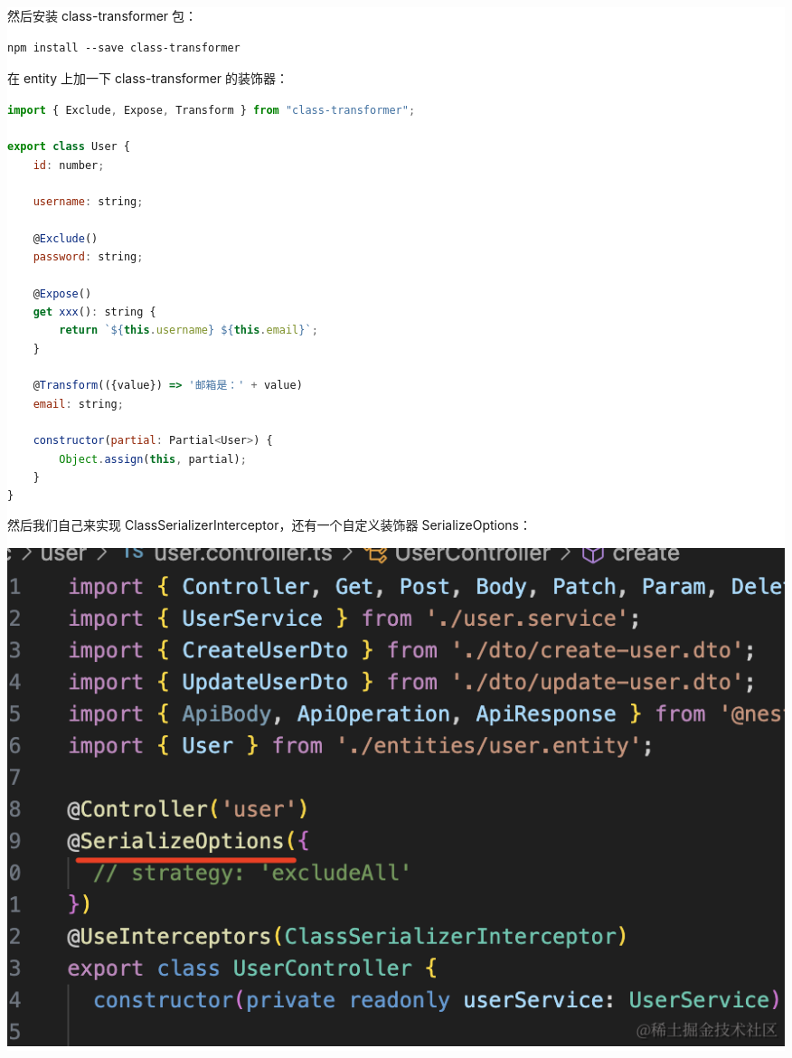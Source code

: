 然后安装 class-transformer 包：

```
npm install --save class-transformer
```
在 entity 上加一下 class-transformer 的装饰器：

```javascript
import { Exclude, Expose, Transform } from "class-transformer";

export class User {
    id: number;

    username: string;

    @Exclude()
    password: string;

    @Expose()
    get xxx(): string {
        return `${this.username} ${this.email}`;
    }

    @Transform(({value}) => '邮箱是：' + value)
    email: string;

    constructor(partial: Partial<User>) {
        Object.assign(this, partial);
    }
}
```

然后我们自己来实现 ClassSerializerInterceptor，还有一个自定义装饰器 SerializeOptions：

![](./images/956baf8a69794f3da2d5fca9c29e8690~tplv-k3u1fbpfcp-jj-mark:0:0:0:0:q75.image.png)
